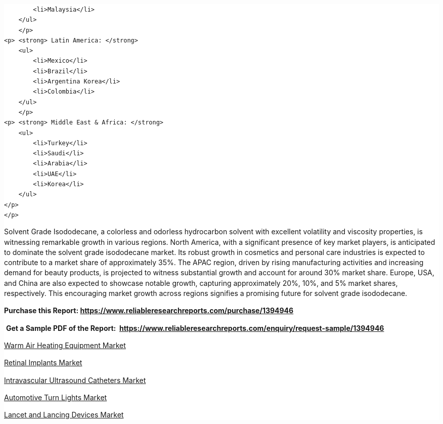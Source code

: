             <li>Malaysia</li>
        </ul>
        </p> 
    <p> <strong> Latin America: </strong>
        <ul>
            <li>Mexico</li>
            <li>Brazil</li>
            <li>Argentina Korea</li>
            <li>Colombia</li>
        </ul>
        </p> 
    <p> <strong> Middle East & Africa: </strong>
        <ul>
            <li>Turkey</li>
            <li>Saudi</li>
            <li>Arabia</li>
            <li>UAE</li>
            <li>Korea</li>
        </ul>
    </p>
    </p>
<p><p>Solvent Grade Isododecane, a colorless and odorless hydrocarbon solvent with excellent volatility and viscosity properties, is witnessing remarkable growth in various regions. North America, with a significant presence of key market players, is anticipated to dominate the solvent grade isododecane market. Its robust growth in cosmetics and personal care industries is expected to contribute to a market share of approximately 35%. The APAC region, driven by rising manufacturing activities and increasing demand for beauty products, is projected to witness substantial growth and account for around 30% market share. Europe, USA, and China are also expected to showcase notable growth, capturing approximately 20%, 10%, and 5% market shares, respectively. This encouraging market growth across regions signifies a promising future for solvent grade isododecane.</p></p>
<p><strong>Purchase this Report: <a href="https://www.reliableresearchreports.com/purchase/1394946">https://www.reliableresearchreports.com/purchase/1394946</a></strong></p>
<p>&nbsp;<strong>Get a Sample PDF of the Report:&nbsp;&nbsp;<a href="https://www.reliableresearchreports.com/enquiry/request-sample/1394946">https://www.reliableresearchreports.com/enquiry/request-sample/1394946</a></strong></p>
<p><strong></strong></p>
<p><p><a href="https://www.linkedin.com/pulse/warm-air-heating-equipment-market-size-share-global-analysis-sbn5e/">Warm Air Heating Equipment Market</a></p><p><a href="https://medium.com/@lloydgrimes52/retinal-implants-market-size-cagr-trends-2024-2030-c11701c33392">Retinal Implants Market</a></p><p><a href="https://github.com/santosh758595/Market-Research-Report-List-1/blob/main/intravascular-ultrasound-catheters-market.md">Intravascular Ultrasound Catheters Market</a></p><p><a href="https://issuu.com/reportprime-2/docs/automotive-turn-lights-market-size-2030.pptx?fr=xKAE9_zU1NQ">Automotive Turn Lights Market</a></p><p><a href="https://github.com/Chiragrp26/Market-Research-Report-List-1/blob/main/lancet-and-lancing-devices-market.md">Lancet and Lancing Devices Market</a></p></p>